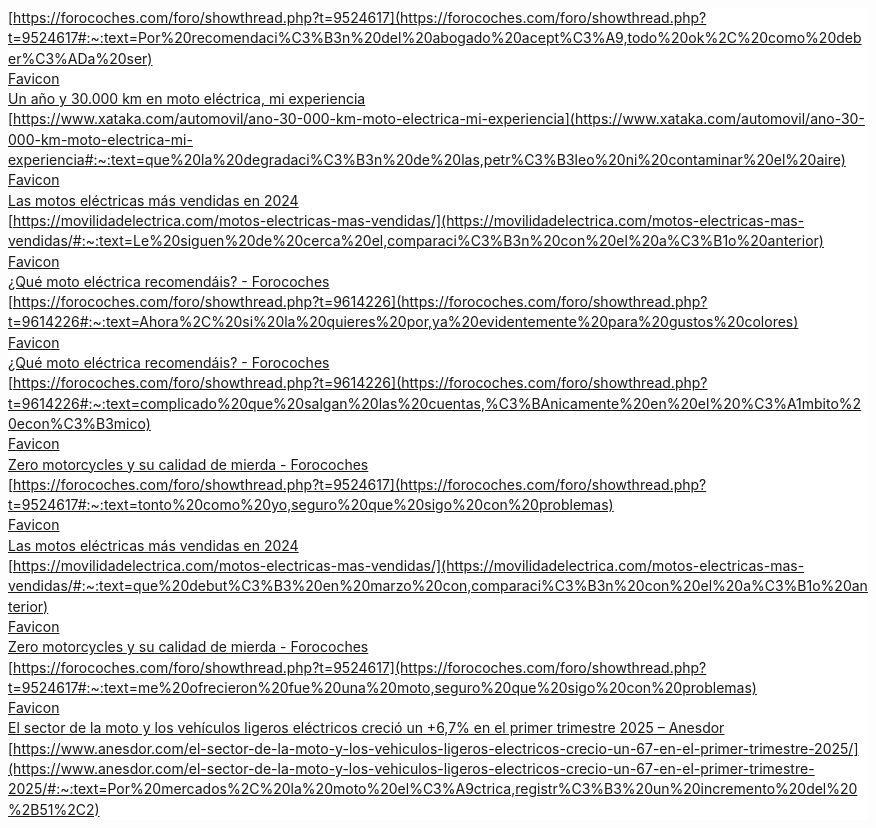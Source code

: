 [https://forocoches.com/foro/showthread.php?t=9524617](https://forocoches.com/foro/showthread.php?t=9524617#:~:text=Por%20recomendaci%C3%B3n%20del%20abogado%20acept%C3%A9,todo%20ok%2C%20como%20deber%C3%ADa%20ser)  
[Favicon](https://forocoches.com/foro/showthread.php?t=9524617#:~:text=Por%20recomendaci%C3%B3n%20del%20abogado%20acept%C3%A9,todo%20ok%2C%20como%20deber%C3%ADa%20ser)  
[Un año y 30.000 km en moto eléctrica, mi experiencia](https://www.xataka.com/automovil/ano-30-000-km-moto-electrica-mi-experiencia#:~:text=que%20la%20degradaci%C3%B3n%20de%20las,petr%C3%B3leo%20ni%20contaminar%20el%20aire)  
[https://www.xataka.com/automovil/ano-30-000-km-moto-electrica-mi-experiencia](https://www.xataka.com/automovil/ano-30-000-km-moto-electrica-mi-experiencia#:~:text=que%20la%20degradaci%C3%B3n%20de%20las,petr%C3%B3leo%20ni%20contaminar%20el%20aire)  
[Favicon](https://www.xataka.com/automovil/ano-30-000-km-moto-electrica-mi-experiencia#:~:text=que%20la%20degradaci%C3%B3n%20de%20las,petr%C3%B3leo%20ni%20contaminar%20el%20aire)  
[Las motos eléctricas más vendidas en 2024](https://movilidadelectrica.com/motos-electricas-mas-vendidas/#:~:text=Le%20siguen%20de%20cerca%20el,comparaci%C3%B3n%20con%20el%20a%C3%B1o%20anterior)  
[https://movilidadelectrica.com/motos-electricas-mas-vendidas/](https://movilidadelectrica.com/motos-electricas-mas-vendidas/#:~:text=Le%20siguen%20de%20cerca%20el,comparaci%C3%B3n%20con%20el%20a%C3%B1o%20anterior)  
[Favicon](https://movilidadelectrica.com/motos-electricas-mas-vendidas/#:~:text=Le%20siguen%20de%20cerca%20el,comparaci%C3%B3n%20con%20el%20a%C3%B1o%20anterior)  
[¿Qué moto eléctrica recomendáis? \- Forocoches](https://forocoches.com/foro/showthread.php?t=9614226#:~:text=Ahora%2C%20si%20la%20quieres%20por,ya%20evidentemente%20para%20gustos%20colores)  
[https://forocoches.com/foro/showthread.php?t=9614226](https://forocoches.com/foro/showthread.php?t=9614226#:~:text=Ahora%2C%20si%20la%20quieres%20por,ya%20evidentemente%20para%20gustos%20colores)  
[Favicon](https://forocoches.com/foro/showthread.php?t=9614226#:~:text=Ahora%2C%20si%20la%20quieres%20por,ya%20evidentemente%20para%20gustos%20colores)  
[¿Qué moto eléctrica recomendáis? \- Forocoches](https://forocoches.com/foro/showthread.php?t=9614226#:~:text=complicado%20que%20salgan%20las%20cuentas,%C3%BAnicamente%20en%20el%20%C3%A1mbito%20econ%C3%B3mico)  
[https://forocoches.com/foro/showthread.php?t=9614226](https://forocoches.com/foro/showthread.php?t=9614226#:~:text=complicado%20que%20salgan%20las%20cuentas,%C3%BAnicamente%20en%20el%20%C3%A1mbito%20econ%C3%B3mico)  
[Favicon](https://forocoches.com/foro/showthread.php?t=9614226#:~:text=complicado%20que%20salgan%20las%20cuentas,%C3%BAnicamente%20en%20el%20%C3%A1mbito%20econ%C3%B3mico)  
[Zero motorcycles y su calidad de mierda \- Forocoches](https://forocoches.com/foro/showthread.php?t=9524617#:~:text=tonto%20como%20yo,seguro%20que%20sigo%20con%20problemas)  
[https://forocoches.com/foro/showthread.php?t=9524617](https://forocoches.com/foro/showthread.php?t=9524617#:~:text=tonto%20como%20yo,seguro%20que%20sigo%20con%20problemas)  
[Favicon](https://forocoches.com/foro/showthread.php?t=9524617#:~:text=tonto%20como%20yo,seguro%20que%20sigo%20con%20problemas)  
[Las motos eléctricas más vendidas en 2024](https://movilidadelectrica.com/motos-electricas-mas-vendidas/#:~:text=que%20debut%C3%B3%20en%20marzo%20con,comparaci%C3%B3n%20con%20el%20a%C3%B1o%20anterior)  
[https://movilidadelectrica.com/motos-electricas-mas-vendidas/](https://movilidadelectrica.com/motos-electricas-mas-vendidas/#:~:text=que%20debut%C3%B3%20en%20marzo%20con,comparaci%C3%B3n%20con%20el%20a%C3%B1o%20anterior)  
[Favicon](https://movilidadelectrica.com/motos-electricas-mas-vendidas/#:~:text=que%20debut%C3%B3%20en%20marzo%20con,comparaci%C3%B3n%20con%20el%20a%C3%B1o%20anterior)  
[Zero motorcycles y su calidad de mierda \- Forocoches](https://forocoches.com/foro/showthread.php?t=9524617#:~:text=me%20ofrecieron%20fue%20una%20moto,seguro%20que%20sigo%20con%20problemas)  
[https://forocoches.com/foro/showthread.php?t=9524617](https://forocoches.com/foro/showthread.php?t=9524617#:~:text=me%20ofrecieron%20fue%20una%20moto,seguro%20que%20sigo%20con%20problemas)  
[Favicon](https://forocoches.com/foro/showthread.php?t=9524617#:~:text=me%20ofrecieron%20fue%20una%20moto,seguro%20que%20sigo%20con%20problemas)  
[El sector de la moto y los vehículos ligeros eléctricos creció un \+6,7% en el primer trimestre 2025 – Anesdor](https://www.anesdor.com/el-sector-de-la-moto-y-los-vehiculos-ligeros-electricos-crecio-un-67-en-el-primer-trimestre-2025/#:~:text=Por%20mercados%2C%20la%20moto%20el%C3%A9ctrica,registr%C3%B3%20un%20incremento%20del%20%2B51%2C2)  
[https://www.anesdor.com/el-sector-de-la-moto-y-los-vehiculos-ligeros-electricos-crecio-un-67-en-el-primer-trimestre-2025/](https://www.anesdor.com/el-sector-de-la-moto-y-los-vehiculos-ligeros-electricos-crecio-un-67-en-el-primer-trimestre-2025/#:~:text=Por%20mercados%2C%20la%20moto%20el%C3%A9ctrica,registr%C3%B3%20un%20incremento%20del%20%2B51%2C2)  